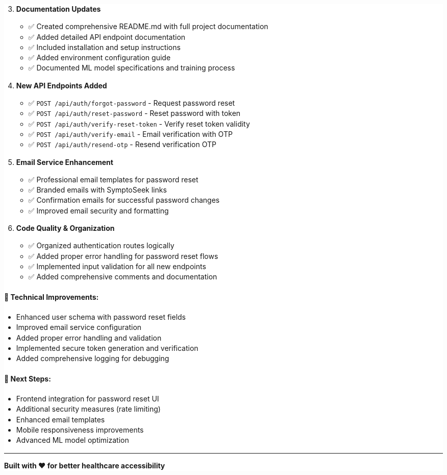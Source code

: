 3. **Documentation Updates**
   - ✅ Created comprehensive README.md with full project documentation
   - ✅ Added detailed API endpoint documentation
   - ✅ Included installation and setup instructions
   - ✅ Added environment configuration guide
   - ✅ Documented ML model specifications and training process

4. **New API Endpoints Added**
   - ✅ `POST /api/auth/forgot-password` - Request password reset
   - ✅ `POST /api/auth/reset-password` - Reset password with token
   - ✅ `POST /api/auth/verify-reset-token` - Verify reset token validity
   - ✅ `POST /api/auth/verify-email` - Email verification with OTP
   - ✅ `POST /api/auth/resend-otp` - Resend verification OTP

5. **Email Service Enhancement**
   - ✅ Professional email templates for password reset
   - ✅ Branded emails with SymptoSeek links
   - ✅ Confirmation emails for successful password changes
   - ✅ Improved email security and formatting

6. **Code Quality & Organization**
   - ✅ Organized authentication routes logically
   - ✅ Added proper error handling for password reset flows
   - ✅ Implemented input validation for all new endpoints
   - ✅ Added comprehensive comments and documentation

#### 🔧 Technical Improvements:
- Enhanced user schema with password reset fields
- Improved email service configuration
- Added proper error handling and validation
- Implemented secure token generation and verification
- Added comprehensive logging for debugging

#### 🎯 Next Steps:
- Frontend integration for password reset UI
- Additional security measures (rate limiting)
- Enhanced email templates
- Mobile responsiveness improvements
- Advanced ML model optimization

---

**Built with ❤️ for better healthcare accessibility**
